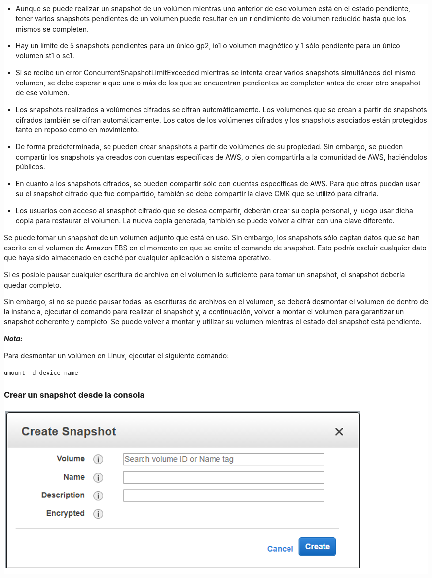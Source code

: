 * Aunque se puede realizar un snapshot de un volúmen mientras uno anterior de ese volumen está en   el estado pendiente, tener varios snapshots pendientes de un volumen puede resultar en un r endimiento de volumen reducido hasta que los mismos se completen.

* Hay un límite de 5 snapshots pendientes para un único gp2, io1 o volumen magnético y 1 sólo pendiente para un único volumen st1 o sc1. 

* Si se recibe un error ConcurrentSnapshotLimitExceeded mientras se intenta crear varios snapshots simultáneos del mismo volumen, se debe esperar a que una o más de los que se encuentran pendientes se completen antes de crear otro snapshot de ese volumen.

* Los snapshots realizados a volúmenes cifrados se cifran automáticamente. Los volúmenes que se   crean a partir de snapshots cifrados también se cifran automáticamente. Los datos de los        volúmenes cifrados y los snapshots asociados están protegidos tanto en reposo como en movimiento. 

* De forma predeterminada, se pueden crear snapshots a partir de volúmenes de su propiedad. Sin embargo, se pueden compartir los snapshots ya creados con cuentas específicas de AWS, o bien compartirla a la comunidad de AWS, haciéndolos públicos. 

* En cuanto a los snapshots cifrados, se pueden compartir sólo con cuentas específicas de AWS.
Para que otros puedan usar su el snapshot cifrado que fue compartido, también se debe compartir la clave CMK que se utilizó para cifrarla. 

* Los usuarios con acceso al snasphot cifrado que se desea compartir, deberán crear su copia personal, y luego usar dicha copia para restaurar el volumen.
La nueva copia generada, también se puede volver a cifrar con una clave diferente.

Se puede tomar un snapshot de un volumen adjunto que está en uso. 
Sin embargo, los snapshots sólo captan datos que se han escrito en el volumen de Amazon EBS en el momento en que se emite el comando de snapshot. Esto podría excluir cualquier dato que haya sido almacenado en caché por cualquier aplicación o sistema operativo.

Si es posible pausar cualquier escritura de archivo en el volumen lo suficiente para tomar un snapshot, el snapshot debería quedar completo. 

Sin embargo, si no se puede pausar todas las escrituras de archivos en el volumen, se deberá desmontar el volumen de dentro de la instancia, ejecutar el comando para realizar el snapshot y, a continuación, volver a montar el volumen para garantizar un snapshot coherente y completo. 
Se puede volver a montar y utilizar su volumen mientras el estado del snapshot está pendiente.


***Nota:*** 
            
Para desmontar un volúmen en Linux, ejecutar el siguiente comando:
    
    umount -d device_name


### Crear un snapshot desde la consola


![alt text](./images/EC2_Create_Snapshot.PNG)
